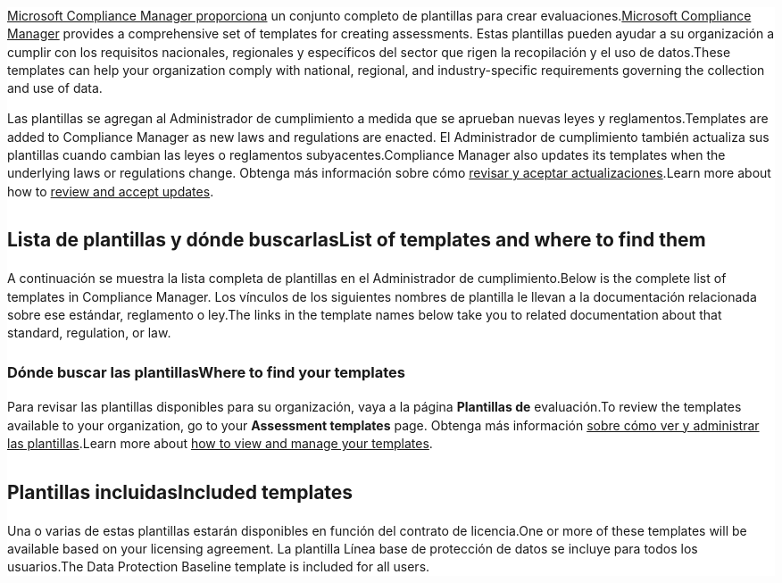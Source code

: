 <span data-ttu-id="71c0d-108">[Microsoft Compliance Manager proporciona](compliance-manager.md) un conjunto completo de plantillas para crear evaluaciones.</span><span class="sxs-lookup"><span data-stu-id="71c0d-108">[Microsoft Compliance Manager](compliance-manager.md) provides a comprehensive set of templates for creating assessments.</span></span> <span data-ttu-id="71c0d-109">Estas plantillas pueden ayudar a su organización a cumplir con los requisitos nacionales, regionales y específicos del sector que rigen la recopilación y el uso de datos.</span><span class="sxs-lookup"><span data-stu-id="71c0d-109">These templates can help your organization comply with national, regional, and industry-specific requirements governing the collection and use of data.</span></span>

<span data-ttu-id="71c0d-110">Las plantillas se agregan al Administrador de cumplimiento a medida que se aprueban nuevas leyes y reglamentos.</span><span class="sxs-lookup"><span data-stu-id="71c0d-110">Templates are added to Compliance Manager as new laws and regulations are enacted.</span></span> <span data-ttu-id="71c0d-111">El Administrador de cumplimiento también actualiza sus plantillas cuando cambian las leyes o reglamentos subyacentes.</span><span class="sxs-lookup"><span data-stu-id="71c0d-111">Compliance Manager also updates its templates when the underlying laws or regulations change.</span></span> <span data-ttu-id="71c0d-112">Obtenga más información sobre cómo [revisar y aceptar actualizaciones](compliance-manager-assessments.md#accept-updates-to-assessments).</span><span class="sxs-lookup"><span data-stu-id="71c0d-112">Learn more about how to [review and accept updates](compliance-manager-assessments.md#accept-updates-to-assessments).</span></span>

## <a name="list-of-templates-and-where-to-find-them"></a><span data-ttu-id="71c0d-113">Lista de plantillas y dónde buscarlas</span><span class="sxs-lookup"><span data-stu-id="71c0d-113">List of templates and where to find them</span></span>

<span data-ttu-id="71c0d-114">A continuación se muestra la lista completa de plantillas en el Administrador de cumplimiento.</span><span class="sxs-lookup"><span data-stu-id="71c0d-114">Below is the complete list of templates in Compliance Manager.</span></span> <span data-ttu-id="71c0d-115">Los vínculos de los siguientes nombres de plantilla le llevan a la documentación relacionada sobre ese estándar, reglamento o ley.</span><span class="sxs-lookup"><span data-stu-id="71c0d-115">The links in the template names below take you to related documentation about that standard, regulation, or law.</span></span>

### <a name="where-to-find-your-templates"></a><span data-ttu-id="71c0d-116">Dónde buscar las plantillas</span><span class="sxs-lookup"><span data-stu-id="71c0d-116">Where to find your templates</span></span>

<span data-ttu-id="71c0d-117">Para revisar las plantillas disponibles para su organización, vaya a la página **Plantillas de** evaluación.</span><span class="sxs-lookup"><span data-stu-id="71c0d-117">To review the templates available to your organization, go to your **Assessment templates** page.</span></span> <span data-ttu-id="71c0d-118">Obtenga más información [sobre cómo ver y administrar las plantillas](compliance-manager-templates.md#view-and-manage-templates).</span><span class="sxs-lookup"><span data-stu-id="71c0d-118">Learn more about [how to view and manage your templates](compliance-manager-templates.md#view-and-manage-templates).</span></span>

## <a name="included-templates"></a><span data-ttu-id="71c0d-119">Plantillas incluidas</span><span class="sxs-lookup"><span data-stu-id="71c0d-119">Included templates</span></span>
<span data-ttu-id="71c0d-120">Una o varias de estas plantillas estarán disponibles en función del contrato de licencia.</span><span class="sxs-lookup"><span data-stu-id="71c0d-120">One or more of these templates will be available based on your licensing agreement.</span></span> <span data-ttu-id="71c0d-121">La plantilla Línea base de protección de datos se incluye para todos los usuarios.</span><span class="sxs-lookup"><span data-stu-id="71c0d-121">The Data Protection Baseline template is included for all users.</span></span>
